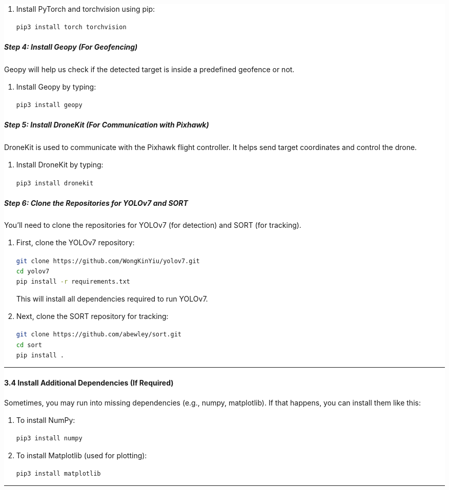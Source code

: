 1. Install PyTorch and torchvision using pip:
   ```bash
   pip3 install torch torchvision
   ```

##### **Step 4: Install Geopy (For Geofencing)**
Geopy will help us check if the detected target is inside a predefined geofence or not.

1. Install Geopy by typing:
   ```bash
   pip3 install geopy
   ```

##### **Step 5: Install DroneKit (For Communication with Pixhawk)**
DroneKit is used to communicate with the Pixhawk flight controller. It helps send target coordinates and control the drone.

1. Install DroneKit by typing:
   ```bash
   pip3 install dronekit
   ```

##### **Step 6: Clone the Repositories for YOLOv7 and SORT**
You’ll need to clone the repositories for YOLOv7 (for detection) and SORT (for tracking).

1. First, clone the YOLOv7 repository:
   ```bash
   git clone https://github.com/WongKinYiu/yolov7.git
   cd yolov7
   pip install -r requirements.txt
   ```
   This will install all dependencies required to run YOLOv7.

2. Next, clone the SORT repository for tracking:
   ```bash
   git clone https://github.com/abewley/sort.git
   cd sort
   pip install .
   ```

---

#### **3.4 Install Additional Dependencies (If Required)**
Sometimes, you may run into missing dependencies (e.g., numpy, matplotlib). If that happens, you can install them like this:

1. To install NumPy:
   ```bash
   pip3 install numpy
   ```

2. To install Matplotlib (used for plotting):
   ```bash
   pip3 install matplotlib
   ```

---